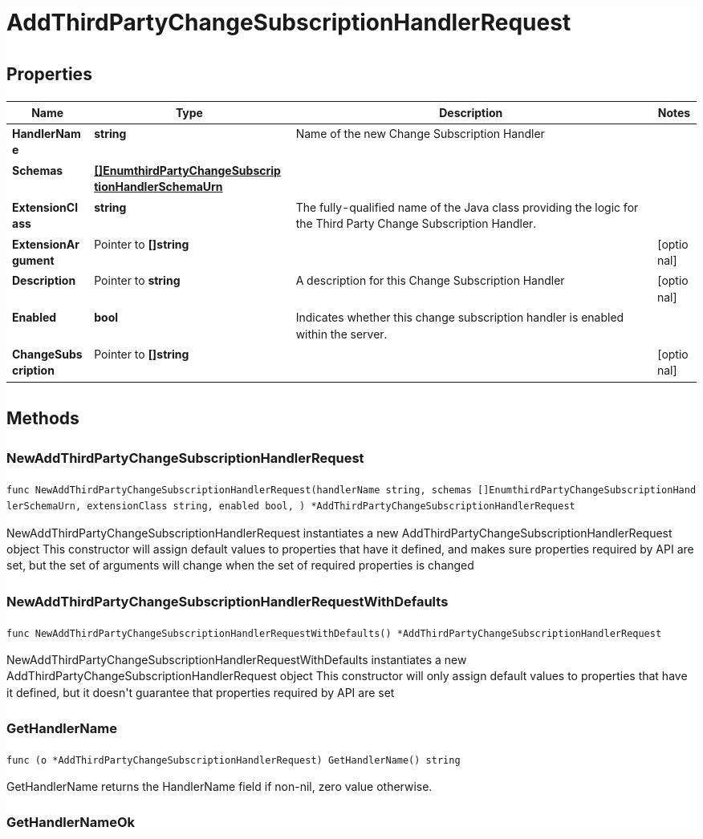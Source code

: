 # AddThirdPartyChangeSubscriptionHandlerRequest

## Properties

Name | Type | Description | Notes
------------ | ------------- | ------------- | -------------
**HandlerName** | **string** | Name of the new Change Subscription Handler | 
**Schemas** | [**[]EnumthirdPartyChangeSubscriptionHandlerSchemaUrn**](EnumthirdPartyChangeSubscriptionHandlerSchemaUrn.md) |  | 
**ExtensionClass** | **string** | The fully-qualified name of the Java class providing the logic for the Third Party Change Subscription Handler. | 
**ExtensionArgument** | Pointer to **[]string** |  | [optional] 
**Description** | Pointer to **string** | A description for this Change Subscription Handler | [optional] 
**Enabled** | **bool** | Indicates whether this change subscription handler is enabled within the server. | 
**ChangeSubscription** | Pointer to **[]string** |  | [optional] 

## Methods

### NewAddThirdPartyChangeSubscriptionHandlerRequest

`func NewAddThirdPartyChangeSubscriptionHandlerRequest(handlerName string, schemas []EnumthirdPartyChangeSubscriptionHandlerSchemaUrn, extensionClass string, enabled bool, ) *AddThirdPartyChangeSubscriptionHandlerRequest`

NewAddThirdPartyChangeSubscriptionHandlerRequest instantiates a new AddThirdPartyChangeSubscriptionHandlerRequest object
This constructor will assign default values to properties that have it defined,
and makes sure properties required by API are set, but the set of arguments
will change when the set of required properties is changed

### NewAddThirdPartyChangeSubscriptionHandlerRequestWithDefaults

`func NewAddThirdPartyChangeSubscriptionHandlerRequestWithDefaults() *AddThirdPartyChangeSubscriptionHandlerRequest`

NewAddThirdPartyChangeSubscriptionHandlerRequestWithDefaults instantiates a new AddThirdPartyChangeSubscriptionHandlerRequest object
This constructor will only assign default values to properties that have it defined,
but it doesn't guarantee that properties required by API are set

### GetHandlerName

`func (o *AddThirdPartyChangeSubscriptionHandlerRequest) GetHandlerName() string`

GetHandlerName returns the HandlerName field if non-nil, zero value otherwise.

### GetHandlerNameOk
